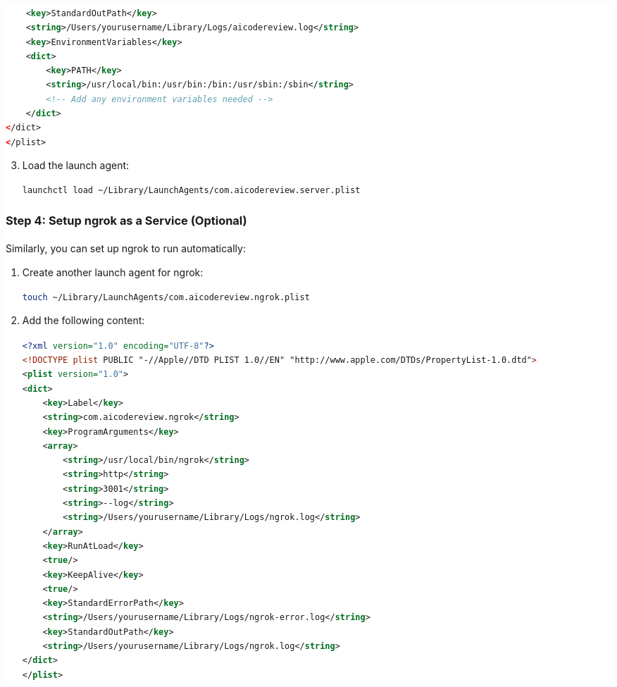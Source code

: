    ```xml
       <key>StandardOutPath</key>
       <string>/Users/yourusername/Library/Logs/aicodereview.log</string>
       <key>EnvironmentVariables</key>
       <dict>
           <key>PATH</key>
           <string>/usr/local/bin:/usr/bin:/bin:/usr/sbin:/sbin</string>
           <!-- Add any environment variables needed -->
       </dict>
   </dict>
   </plist>
   ```

3. Load the launch agent:
   ```bash
   launchctl load ~/Library/LaunchAgents/com.aicodereview.server.plist
   ```

### Step 4: Setup ngrok as a Service (Optional)
Similarly, you can set up ngrok to run automatically:

1. Create another launch agent for ngrok:
   ```bash
   touch ~/Library/LaunchAgents/com.aicodereview.ngrok.plist
   ```

2. Add the following content:
   ```xml
   <?xml version="1.0" encoding="UTF-8"?>
   <!DOCTYPE plist PUBLIC "-//Apple//DTD PLIST 1.0//EN" "http://www.apple.com/DTDs/PropertyList-1.0.dtd">
   <plist version="1.0">
   <dict>
       <key>Label</key>
       <string>com.aicodereview.ngrok</string>
       <key>ProgramArguments</key>
       <array>
           <string>/usr/local/bin/ngrok</string>
           <string>http</string>
           <string>3001</string>
           <string>--log</string>
           <string>/Users/yourusername/Library/Logs/ngrok.log</string>
       </array>
       <key>RunAtLoad</key>
       <true/>
       <key>KeepAlive</key>
       <true/>
       <key>StandardErrorPath</key>
       <string>/Users/yourusername/Library/Logs/ngrok-error.log</string>
       <key>StandardOutPath</key>
       <string>/Users/yourusername/Library/Logs/ngrok.log</string>
   </dict>
   </plist>
   ```
